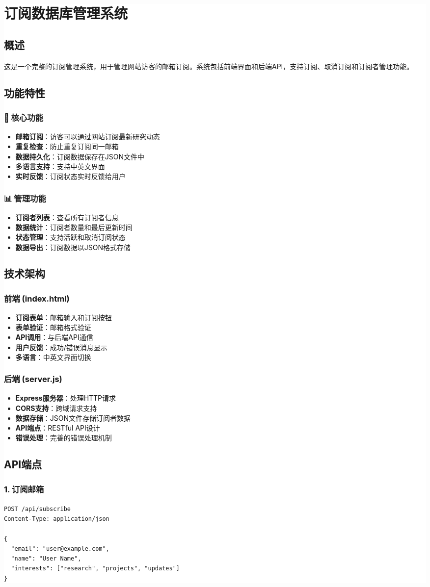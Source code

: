 # 订阅数据库管理系统

## 概述
这是一个完整的订阅管理系统，用于管理网站访客的邮箱订阅。系统包括前端界面和后端API，支持订阅、取消订阅和订阅者管理功能。

## 功能特性

### 🎯 核心功能
- **邮箱订阅**：访客可以通过网站订阅最新研究动态
- **重复检查**：防止重复订阅同一邮箱
- **数据持久化**：订阅数据保存在JSON文件中
- **多语言支持**：支持中英文界面
- **实时反馈**：订阅状态实时反馈给用户

### 📊 管理功能
- **订阅者列表**：查看所有订阅者信息
- **数据统计**：订阅者数量和最后更新时间
- **状态管理**：支持活跃和取消订阅状态
- **数据导出**：订阅数据以JSON格式存储

## 技术架构

### 前端 (index.html)
- **订阅表单**：邮箱输入和订阅按钮
- **表单验证**：邮箱格式验证
- **API调用**：与后端API通信
- **用户反馈**：成功/错误消息显示
- **多语言**：中英文界面切换

### 后端 (server.js)
- **Express服务器**：处理HTTP请求
- **CORS支持**：跨域请求支持
- **数据存储**：JSON文件存储订阅者数据
- **API端点**：RESTful API设计
- **错误处理**：完善的错误处理机制

## API端点

### 1. 订阅邮箱
```
POST /api/subscribe
Content-Type: application/json

{
  "email": "user@example.com",
  "name": "User Name",
  "interests": ["research", "projects", "updates"]
}
```
